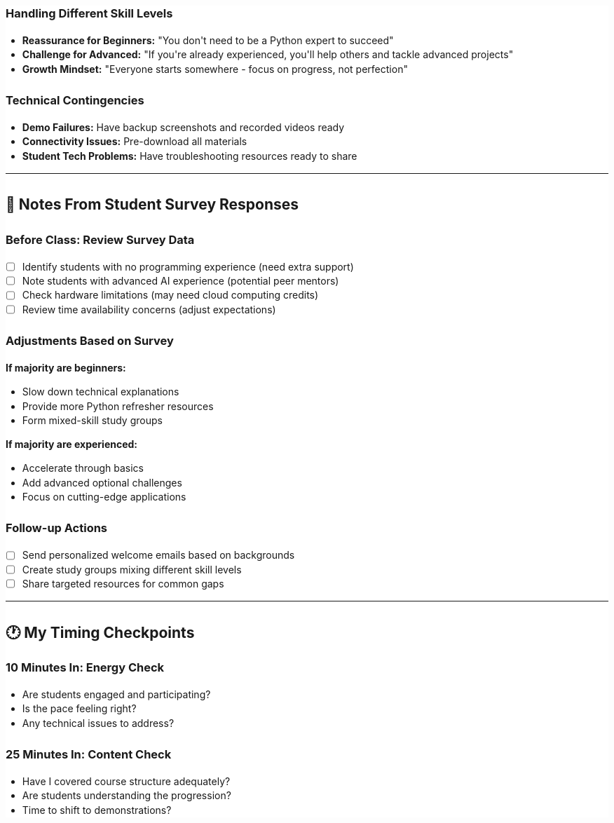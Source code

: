 ### Handling Different Skill Levels
- **Reassurance for Beginners:** "You don't need to be a Python expert to succeed"
- **Challenge for Advanced:** "If you're already experienced, you'll help others and tackle advanced projects"
- **Growth Mindset:** "Everyone starts somewhere - focus on progress, not perfection"

### Technical Contingencies
- **Demo Failures:** Have backup screenshots and recorded videos ready
- **Connectivity Issues:** Pre-download all materials
- **Student Tech Problems:** Have troubleshooting resources ready to share

---

## 📝 Notes From Student Survey Responses

### Before Class: Review Survey Data
- [ ] Identify students with no programming experience (need extra support)
- [ ] Note students with advanced AI experience (potential peer mentors)
- [ ] Check hardware limitations (may need cloud computing credits)
- [ ] Review time availability concerns (adjust expectations)

### Adjustments Based on Survey
**If majority are beginners:**
- Slow down technical explanations
- Provide more Python refresher resources
- Form mixed-skill study groups

**If majority are experienced:**
- Accelerate through basics
- Add advanced optional challenges
- Focus on cutting-edge applications

### Follow-up Actions
- [ ] Send personalized welcome emails based on backgrounds
- [ ] Create study groups mixing different skill levels
- [ ] Share targeted resources for common gaps

---

## 🕐 My Timing Checkpoints

### 10 Minutes In: Energy Check
- Are students engaged and participating?
- Is the pace feeling right?
- Any technical issues to address?

### 25 Minutes In: Content Check
- Have I covered course structure adequately?
- Are students understanding the progression?
- Time to shift to demonstrations?
